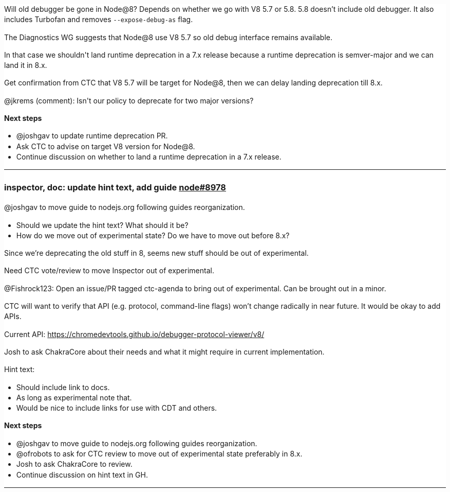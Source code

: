 Will old debugger be gone in Node@8? Depends on whether we go with V8 5.7 or
5.8. 5.8 doesn’t include old debugger. It also includes Turbofan and removes
`--expose-debug-as` flag.

The Diagnostics WG suggests that Node@8 use V8 5.7 so old debug interface
remains available.

In that case we shouldn't land runtime deprecation in a 7.x release because a
runtime deprecation is semver-major and we can land it in 8.x.

Get confirmation from CTC that V8 5.7 will be target for Node@8, then we can
delay landing deprecation till 8.x.

@jkrems (comment): Isn't our policy to deprecate for two major versions?

**Next steps**

* @joshgav to update runtime deprecation PR.
* Ask CTC to advise on target V8 version for Node@8.
* Continue discussion on whether to land a runtime deprecation in a 7.x release.

---

### inspector, doc: update hint text, add guide [node#8978](https://github.com/nodejs/node/pull/8978)

@joshgav to move guide to nodejs.org following guides reorganization.

* Should we update the hint text? What should it be?
* How do we move out of experimental state? Do we have to move out before 8.x?

Since we’re deprecating the old stuff in 8, seems new stuff should be out of
experimental.

Need CTC vote/review to move Inspector out of experimental.

@Fishrock123: Open an issue/PR tagged ctc-agenda to bring out of experimental.
Can be brought out in a minor.

CTC will want to verify that API (e.g. protocol, command-line flags) won’t
change radically in near future. It would be okay to add APIs.

Current API: https://chromedevtools.github.io/debugger-protocol-viewer/v8/

Josh to ask ChakraCore about their needs and what it might require in current
implementation.

Hint text:
* Should include link to docs.
* As long as experimental note that.
* Would be nice to include links for use with CDT and others.

**Next steps**

* @joshgav to move guide to nodejs.org following guides reorganization.
* @ofrobots to ask for CTC review to move out of experimental state preferably in 8.x.
* Josh to ask ChakraCore to review.
* Continue discussion on hint text in GH.

---